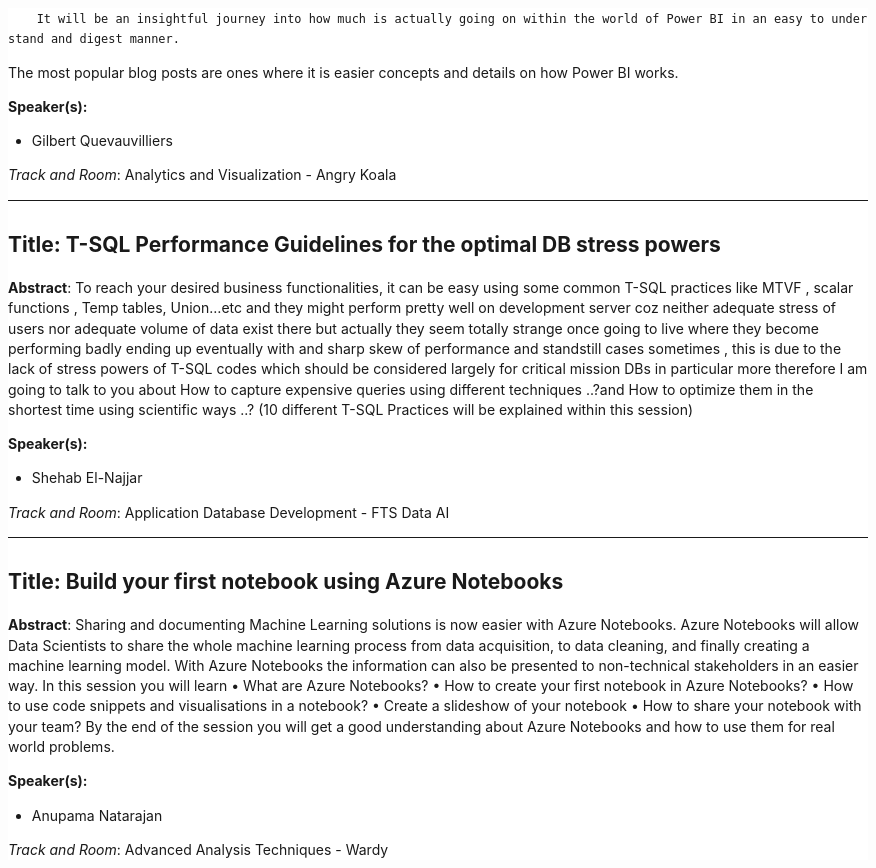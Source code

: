 		It will be an insightful journey into how much is actually going on within the world of Power BI in an easy to understand and digest manner.
		
The most popular blog posts are ones where it is easier concepts and details on how Power BI works.
 
**Speaker(s):**
- Gilbert Quevauvilliers
 
*Track and Room*: Analytics and Visualization - Angry Koala
 
----------------------------------------------------------------------------------- 
 
 
## Title: T-SQL Performance Guidelines for the optimal DB stress powers
 
**Abstract**:
To reach your desired business functionalities, it can be easy using some common T-SQL practices like MTVF , scalar functions , Temp tables, Union…etc and they might perform pretty well on development server coz neither adequate stress of users nor adequate volume of data exist there but actually they seem totally strange once going to live where they become performing badly ending up eventually with and sharp skew of performance and standstill cases sometimes , this is due to the lack of stress powers of T-SQL codes which should be considered largely for critical mission DBs in particular more therefore I am going to talk to you about How to capture expensive queries using different techniques ..?and How to optimize them in the shortest time using scientific ways ..? (10 different T-SQL Practices will be explained within this session)
 
**Speaker(s):**
- Shehab El-Najjar
 
*Track and Room*: Application  Database Development - FTS Data  AI
 
----------------------------------------------------------------------------------- 
 
 
## Title: Build your first notebook using Azure Notebooks
 
**Abstract**:
Sharing and documenting Machine Learning solutions is now easier with Azure Notebooks. Azure Notebooks will allow Data Scientists to share the whole machine learning process from data acquisition, to data cleaning, and finally creating a machine learning model.
With Azure Notebooks the information can also be presented to non-technical stakeholders in an easier way. In this session you will learn 
•	What are Azure Notebooks?
•	How to create your first notebook in Azure Notebooks?
•	How to use code snippets and visualisations in a notebook?
•	Create a slideshow of your notebook
•	How to share your notebook with your team?
By the end of the session you will get a good understanding about Azure Notebooks and how to use them for real world problems.
 
**Speaker(s):**
- Anupama Natarajan
 
*Track and Room*: Advanced Analysis Techniques - Wardy
 